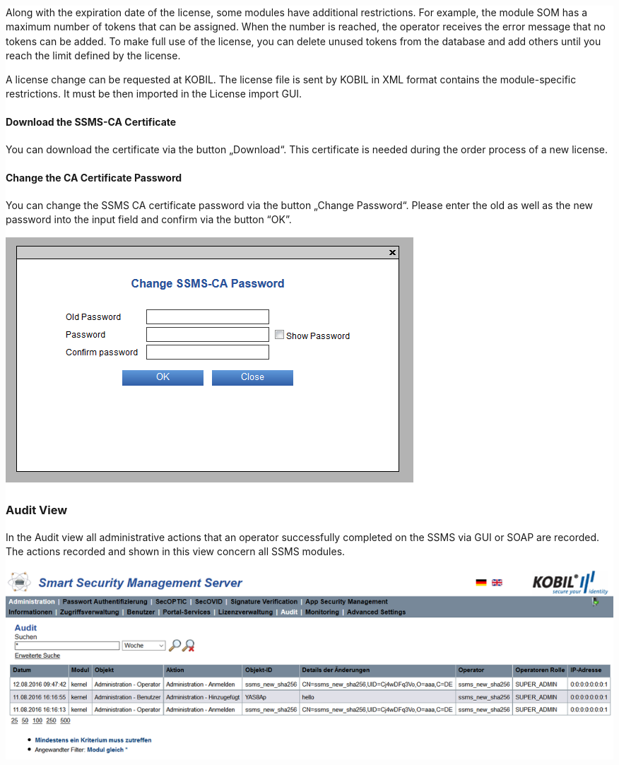 Along with the expiration date of the license, some modules have additional restrictions. For example, the module SOM has a maximum number of tokens that can be assigned. When the number is reached, the operator receives the error message that no tokens can be added. To make full use of the license, you can delete unused tokens from the database and add others until you reach the limit defined by the license.  

A license change can be requested at KOBIL. The license file is sent by KOBIL in XML format contains the module-specific restrictions. It must be then imported in the License import GUI.  

#### Download the SSMS-CA Certificate  

You can download the certificate via the button „Download“. This certificate is needed during the order process of a new license.  

#### Change the CA Certificate Password  

You can change the SSMS CA certificate password via the button „Change Password“. Please enter the old as well as the new password into the input field and confirm via the button “OK”.  

![kernelcapasswordchange](./module-files/files-kernel/kernel_capasswordchange.png)  

### Audit View  

In the Audit view all administrative actions that an operator successfully completed on the SSMS via GUI or SOAP are recorded. The actions recorded and shown in this view concern all SSMS modules.  

![kernelauditview](./module-files/files-kernel/kernel_auditview.png)  
